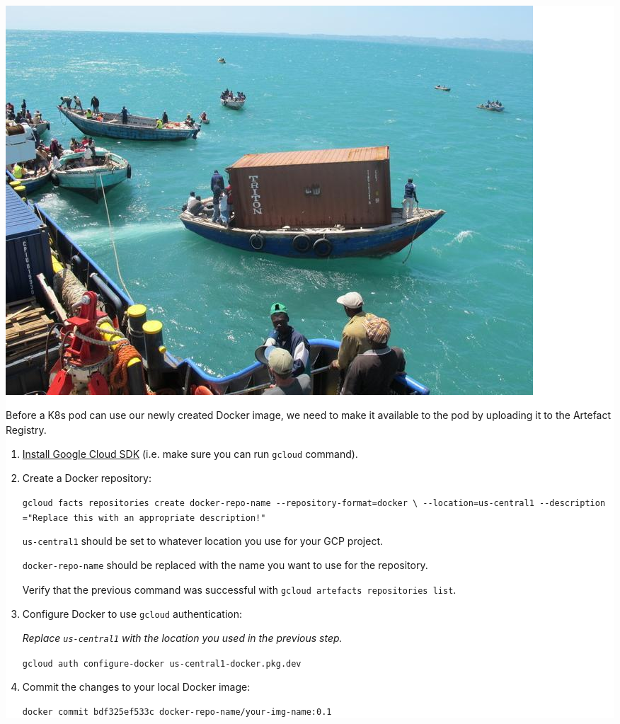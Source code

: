 ![Shipping docker](/assets/k8s-experiments/ship.jpg)

Before a K8s pod can use our newly created Docker image, we need to make it available to the pod by uploading it to the Artefact Registry. 

1. [Install Google Cloud SDK](https://cloud.google.com/sdk/docs/install) (i.e. make sure you can run `gcloud` command).

1. Create a Docker repository:

    `gcloud facts repositories create docker-repo-name --repository-format=docker \
    --location=us-central1 --description="Replace this with an appropriate description!"`

    `us-central1` should be set to whatever location you use for your GCP project.

    `docker-repo-name` should be replaced with the name you want to use for the repository.

    Verify that the previous command was successful with `gcloud artefacts repositories list`.

1. Configure Docker to use `gcloud` authentication:

    _Replace `us-central1` with the location you used in the previous step._

    `gcloud auth configure-docker us-central1-docker.pkg.dev`

1. Commit the changes to your local Docker image:

    `docker commit bdf325ef533c docker-repo-name/your-img-name:0.1`
